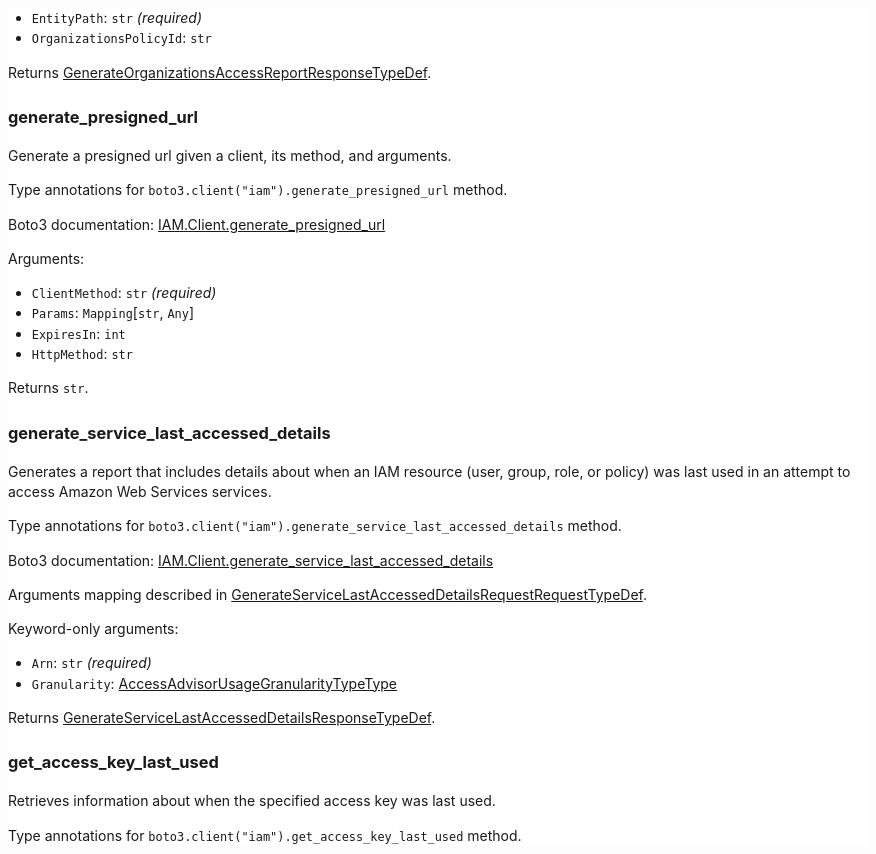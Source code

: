 - `EntityPath`: `str` *(required)*
- `OrganizationsPolicyId`: `str`

Returns
[GenerateOrganizationsAccessReportResponseTypeDef](./type_defs.md#generateorganizationsaccessreportresponsetypedef).

### generate_presigned_url

Generate a presigned url given a client, its method, and arguments.

Type annotations for `boto3.client("iam").generate_presigned_url` method.

Boto3 documentation:
[IAM.Client.generate_presigned_url](https://boto3.amazonaws.com/v1/documentation/api/latest/reference/services/iam.html#IAM.Client.generate_presigned_url)

Arguments:

- `ClientMethod`: `str` *(required)*
- `Params`: `Mapping`\[`str`, `Any`\]
- `ExpiresIn`: `int`
- `HttpMethod`: `str`

Returns `str`.

### generate_service_last_accessed_details

Generates a report that includes details about when an IAM resource (user,
group, role, or policy) was last used in an attempt to access Amazon Web
Services services.

Type annotations for
`boto3.client("iam").generate_service_last_accessed_details` method.

Boto3 documentation:
[IAM.Client.generate_service_last_accessed_details](https://boto3.amazonaws.com/v1/documentation/api/latest/reference/services/iam.html#IAM.Client.generate_service_last_accessed_details)

Arguments mapping described in
[GenerateServiceLastAccessedDetailsRequestRequestTypeDef](./type_defs.md#generateservicelastaccesseddetailsrequestrequesttypedef).

Keyword-only arguments:

- `Arn`: `str` *(required)*
- `Granularity`:
  [AccessAdvisorUsageGranularityTypeType](./literals.md#accessadvisorusagegranularitytypetype)

Returns
[GenerateServiceLastAccessedDetailsResponseTypeDef](./type_defs.md#generateservicelastaccesseddetailsresponsetypedef).

### get_access_key_last_used

Retrieves information about when the specified access key was last used.

Type annotations for `boto3.client("iam").get_access_key_last_used` method.

